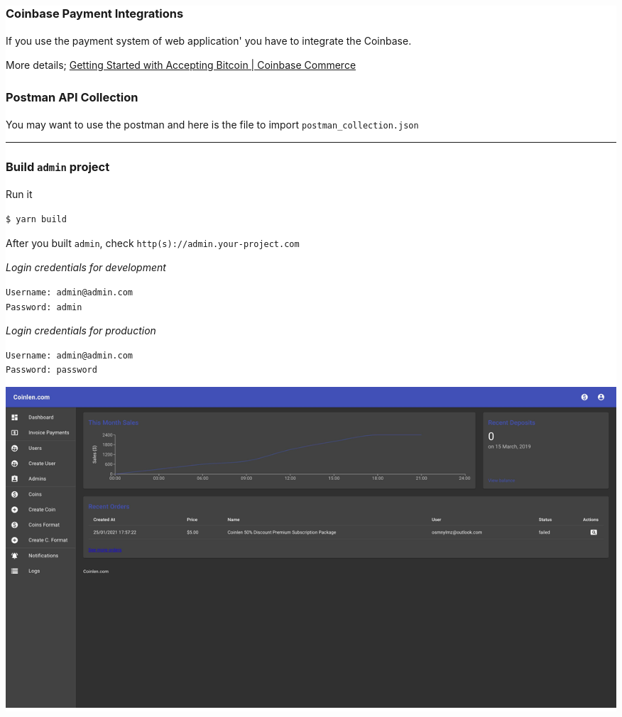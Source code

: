 ### Coinbase Payment Integrations

If you use the payment system of web application' you have to integrate the Coinbase. 

More details; [Getting Started with Accepting Bitcoin | Coinbase Commerce](https://commerce.coinbase.com/docs/)

### Postman API Collection 

You may want to use the postman and here is the file to import `postman_collection.json`  

----------

### Build `admin` project

Run it

```console
$ yarn build
```

After you built `admin`, check `http(s)://admin.your-project.com`

_Login credentials for development_
```
Username: admin@admin.com
Password: admin
```

_Login credentials for production_
```
Username: admin@admin.com
Password: password
```

![Admin](./resources/admin.jpg)
